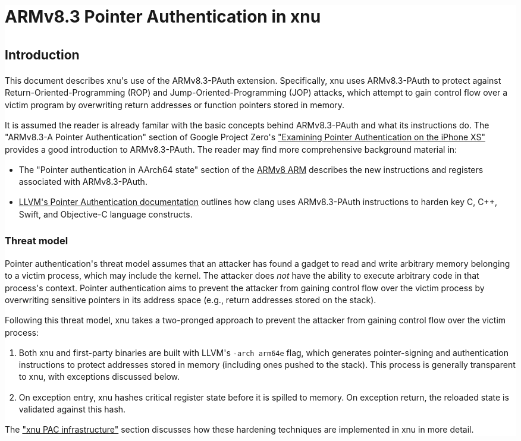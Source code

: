 ARMv8.3 Pointer Authentication in xnu
=====================================

Introduction
------------

This document describes xnu's use of the ARMv8.3-PAuth extension. Specifically,
xnu uses ARMv8.3-PAuth to protect against Return-Oriented-Programming (ROP)
and Jump-Oriented-Programming (JOP) attacks, which attempt to gain control flow
over a victim program by overwriting return addresses or function pointers
stored in memory.

It is assumed the reader is already familar with the basic concepts behind
ARMv8.3-PAuth and what its instructions do.  The "ARMv8.3-A Pointer
Authentication" section of Google Project Zero's ["Examining Pointer
Authentication on the iPhone
XS"](https://googleprojectzero.blogspot.com/2019/02/examining-pointer-authentication-on.html)
provides a good introduction to ARMv8.3-PAuth. The reader may find more
comprehensive background material in:

* The "Pointer authentication in AArch64 state" section of the [ARMv8
  ARM](https://developer.arm.com/docs/ddi0487/latest/arm-architecture-reference-manual-armv8-for-armv8-a-architecture-profile)
  describes the new instructions and registers associated with ARMv8.3-PAuth.

* [LLVM's Pointer Authentication
  documentation](https://github.com/apple/llvm-project/blob/apple/master/clang/docs/PointerAuthentication.rst)
  outlines how clang uses ARMv8.3-PAuth instructions to harden key C, C++,
  Swift, and Objective-C language constructs.

### Threat model

Pointer authentication's threat model assumes that an attacker has found a gadget
to read and write arbitrary memory belonging to a victim process, which may
include the kernel. The attacker does *not* have the ability to execute
arbitrary code in that process's context.  Pointer authentication aims to
prevent the attacker from gaining control flow over the victim process by
overwriting sensitive pointers in its address space (e.g., return addresses
stored on the stack).

Following this threat model, xnu takes a two-pronged approach to prevent the
attacker from gaining control flow over the victim process:

1. Both xnu and first-party binaries are built with LLVM's `-arch arm64e` flag,
   which generates pointer-signing and authentication instructions to protect
   addresses stored in memory (including ones pushed to the stack).  This
   process is generally transparent to xnu, with exceptions discussed below.

2. On exception entry, xnu hashes critical register state before it is spilled
   to memory.  On exception return, the reloaded state is validated against this
   hash.

The ["xnu PAC infrastructure"](#xnu-pac-infrastructure) section discusses how
these hardening techniques are implemented in xnu in more detail.
